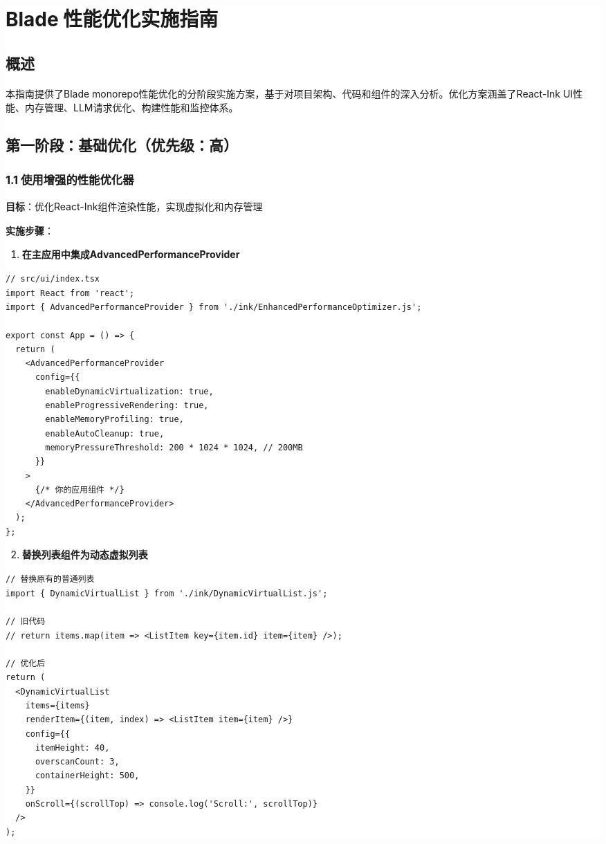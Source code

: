 # Blade 性能优化实施指南

## 概述

本指南提供了Blade monorepo性能优化的分阶段实施方案，基于对项目架构、代码和组件的深入分析。优化方案涵盖了React-Ink UI性能、内存管理、LLM请求优化、构建性能和监控体系。

## 第一阶段：基础优化（优先级：高）

### 1.1 使用增强的性能优化器

**目标**：优化React-Ink组件渲染性能，实现虚拟化和内存管理

**实施步骤**：

1. **在主应用中集成AdvancedPerformanceProvider**

```tsx
// src/ui/index.tsx
import React from 'react';
import { AdvancedPerformanceProvider } from './ink/EnhancedPerformanceOptimizer.js';

export const App = () => {
  return (
    <AdvancedPerformanceProvider
      config={{
        enableDynamicVirtualization: true,
        enableProgressiveRendering: true,
        enableMemoryProfiling: true,
        enableAutoCleanup: true,
        memoryPressureThreshold: 200 * 1024 * 1024, // 200MB
      }}
    >
      {/* 你的应用组件 */}
    </AdvancedPerformanceProvider>
  );
};
```

2. **替换列表组件为动态虚拟列表**

```tsx
// 替换原有的普通列表
import { DynamicVirtualList } from './ink/DynamicVirtualList.js';

// 旧代码
// return items.map(item => <ListItem key={item.id} item={item} />);

// 优化后
return (
  <DynamicVirtualList
    items={items}
    renderItem={(item, index) => <ListItem item={item} />}
    config={{
      itemHeight: 40,
      overscanCount: 3,
      containerHeight: 500,
    }}
    onScroll={(scrollTop) => console.log('Scroll:', scrollTop)}
  />
);
```
